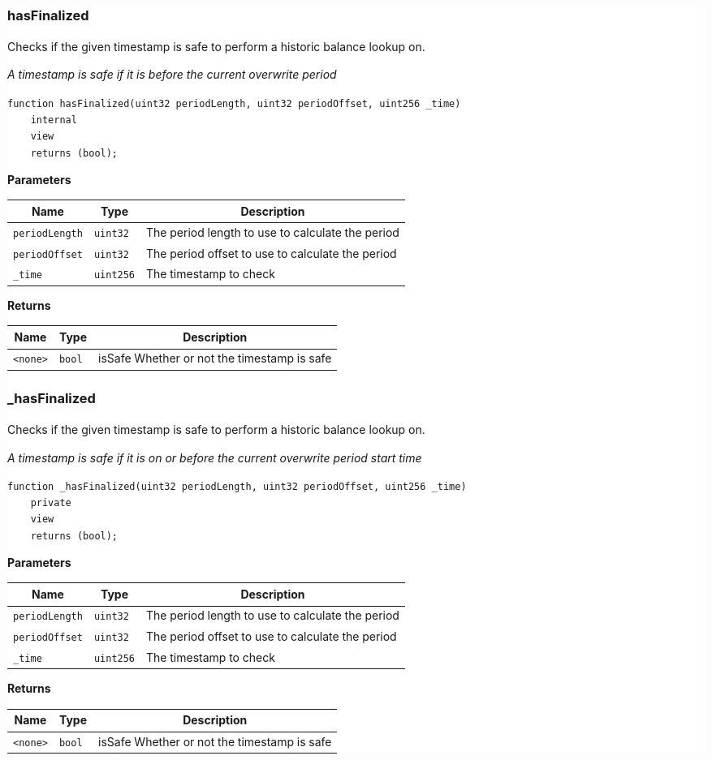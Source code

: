 
### hasFinalized

Checks if the given timestamp is safe to perform a historic balance lookup on.

*A timestamp is safe if it is before the current overwrite period*


```solidity
function hasFinalized(uint32 periodLength, uint32 periodOffset, uint256 _time)
    internal
    view
    returns (bool);
```
**Parameters**

|Name|Type|Description|
|----|----|-----------|
|`periodLength`|`uint32`|The period length to use to calculate the period|
|`periodOffset`|`uint32`|The period offset to use to calculate the period|
|`_time`|`uint256`|The timestamp to check|

**Returns**

|Name|Type|Description|
|----|----|-----------|
|`<none>`|`bool`|isSafe Whether or not the timestamp is safe|


### _hasFinalized

Checks if the given timestamp is safe to perform a historic balance lookup on.

*A timestamp is safe if it is on or before the current overwrite period start time*


```solidity
function _hasFinalized(uint32 periodLength, uint32 periodOffset, uint256 _time)
    private
    view
    returns (bool);
```
**Parameters**

|Name|Type|Description|
|----|----|-----------|
|`periodLength`|`uint32`|The period length to use to calculate the period|
|`periodOffset`|`uint32`|The period offset to use to calculate the period|
|`_time`|`uint256`|The timestamp to check|

**Returns**

|Name|Type|Description|
|----|----|-----------|
|`<none>`|`bool`|isSafe Whether or not the timestamp is safe|
